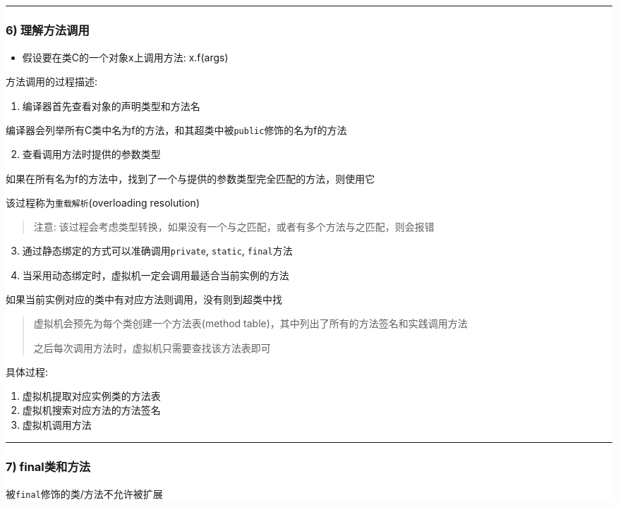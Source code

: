 <hr>








### 6) 理解方法调用



- 假设要在类C的一个对象x上调用方法: x.f(args)

方法调用的过程描述:

1. 编译器首先查看对象的声明类型和方法名

编译器会列举所有C类中名为f的方法，和其超类中被`public`修饰的名为f的方法



2. 查看调用方法时提供的参数类型

如果在所有名为f的方法中，找到了一个与提供的参数类型完全匹配的方法，则使用它

该过程称为`重载解析`(overloading resolution)

> 注意: 该过程会考虑类型转换，如果没有一个与之匹配，或者有多个方法与之匹配，则会报错



3. 通过静态绑定的方式可以准确调用`private`, `static`, `final`方法



4. 当采用动态绑定时，虚拟机一定会调用最适合当前实例的方法

如果当前实例对应的类中有对应方法则调用，没有则到超类中找

> 虚拟机会预先为每个类创建一个方法表(method table)，其中列出了所有的方法签名和实践调用方法
>
> 之后每次调用方法时，虚拟机只需要查找该方法表即可





具体过程:

1. 虚拟机提取对应实例类的方法表
2. 虚拟机搜索对应方法的方法签名
3. 虚拟机调用方法

<hr>











### 7) final类和方法

被`final`修饰的类/方法不允许被扩展
